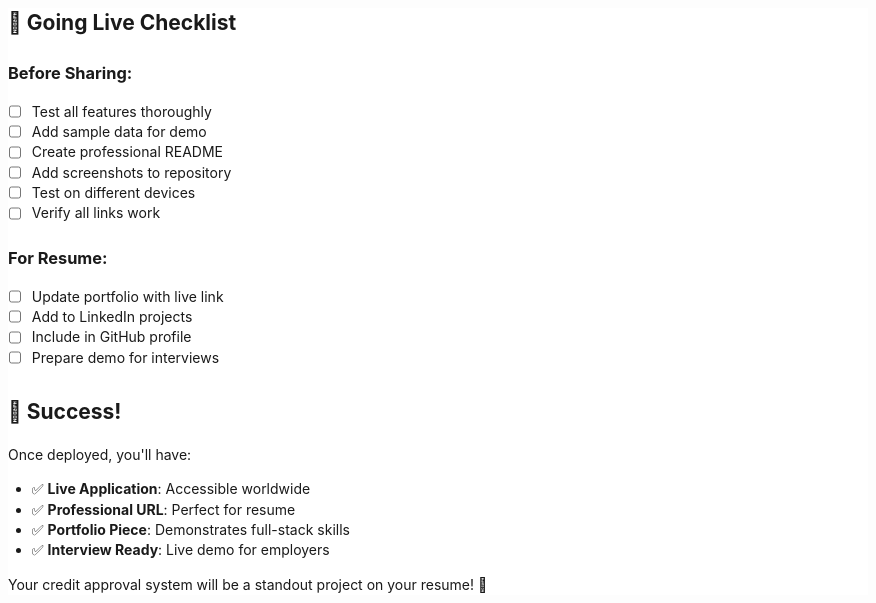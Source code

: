 ## 🚀 **Going Live Checklist**

### **Before Sharing:**
- [ ] Test all features thoroughly
- [ ] Add sample data for demo
- [ ] Create professional README
- [ ] Add screenshots to repository
- [ ] Test on different devices
- [ ] Verify all links work

### **For Resume:**
- [ ] Update portfolio with live link
- [ ] Add to LinkedIn projects
- [ ] Include in GitHub profile
- [ ] Prepare demo for interviews

## 🎉 **Success!**

Once deployed, you'll have:
- ✅ **Live Application**: Accessible worldwide
- ✅ **Professional URL**: Perfect for resume
- ✅ **Portfolio Piece**: Demonstrates full-stack skills
- ✅ **Interview Ready**: Live demo for employers

Your credit approval system will be a standout project on your resume! 🚀 